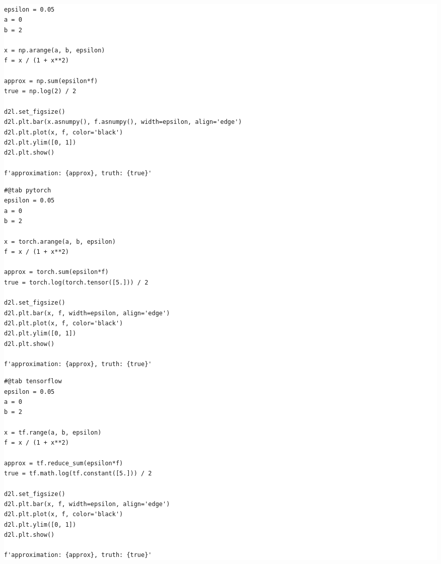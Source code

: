 ```{.python .input}
epsilon = 0.05
a = 0
b = 2

x = np.arange(a, b, epsilon)
f = x / (1 + x**2)

approx = np.sum(epsilon*f)
true = np.log(2) / 2

d2l.set_figsize()
d2l.plt.bar(x.asnumpy(), f.asnumpy(), width=epsilon, align='edge')
d2l.plt.plot(x, f, color='black')
d2l.plt.ylim([0, 1])
d2l.plt.show()

f'approximation: {approx}, truth: {true}'
```

```{.python .input}
#@tab pytorch
epsilon = 0.05
a = 0
b = 2

x = torch.arange(a, b, epsilon)
f = x / (1 + x**2)

approx = torch.sum(epsilon*f)
true = torch.log(torch.tensor([5.])) / 2

d2l.set_figsize()
d2l.plt.bar(x, f, width=epsilon, align='edge')
d2l.plt.plot(x, f, color='black')
d2l.plt.ylim([0, 1])
d2l.plt.show()

f'approximation: {approx}, truth: {true}'
```

```{.python .input}
#@tab tensorflow
epsilon = 0.05
a = 0
b = 2

x = tf.range(a, b, epsilon)
f = x / (1 + x**2)

approx = tf.reduce_sum(epsilon*f)
true = tf.math.log(tf.constant([5.])) / 2

d2l.set_figsize()
d2l.plt.bar(x, f, width=epsilon, align='edge')
d2l.plt.plot(x, f, color='black')
d2l.plt.ylim([0, 1])
d2l.plt.show()

f'approximation: {approx}, truth: {true}'
```
